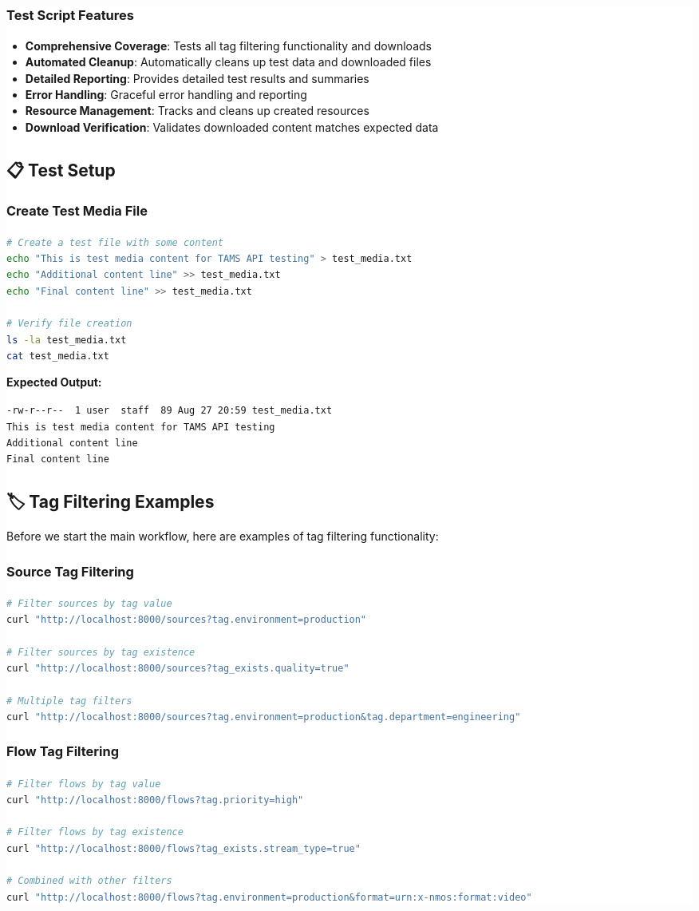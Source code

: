 ### Test Script Features

- **Comprehensive Coverage**: Tests all tag filtering functionality and downloads
- **Automated Cleanup**: Automatically cleans up test data and downloaded files
- **Detailed Reporting**: Provides detailed test results and summaries
- **Error Handling**: Graceful error handling and reporting
- **Resource Management**: Tracks and cleans up created resources
- **Download Verification**: Validates downloaded content matches expected data

## 📋 Test Setup

### Create Test Media File
```bash
# Create a test file with some content
echo "This is test media content for TAMS API testing" > test_media.txt
echo "Additional content line" >> test_media.txt
echo "Final content line" >> test_media.txt

# Verify file creation
ls -la test_media.txt
cat test_media.txt
```

**Expected Output:**
```
-rw-r--r--  1 user  staff  89 Aug 27 20:59 test_media.txt
This is test media content for TAMS API testing
Additional content line
Final content line
```

## 🏷️ Tag Filtering Examples

Before we start the main workflow, here are examples of tag filtering functionality:

### Source Tag Filtering
```bash
# Filter sources by tag value
curl "http://localhost:8000/sources?tag.environment=production"

# Filter sources by tag existence
curl "http://localhost:8000/sources?tag_exists.quality=true"

# Multiple tag filters
curl "http://localhost:8000/sources?tag.environment=production&tag.department=engineering"
```

### Flow Tag Filtering
```bash
# Filter flows by tag value
curl "http://localhost:8000/flows?tag.priority=high"

# Filter flows by tag existence
curl "http://localhost:8000/flows?tag_exists.stream_type=true"

# Combined with other filters
curl "http://localhost:8000/flows?tag.environment=production&format=urn:x-nmos:format:video"
```

